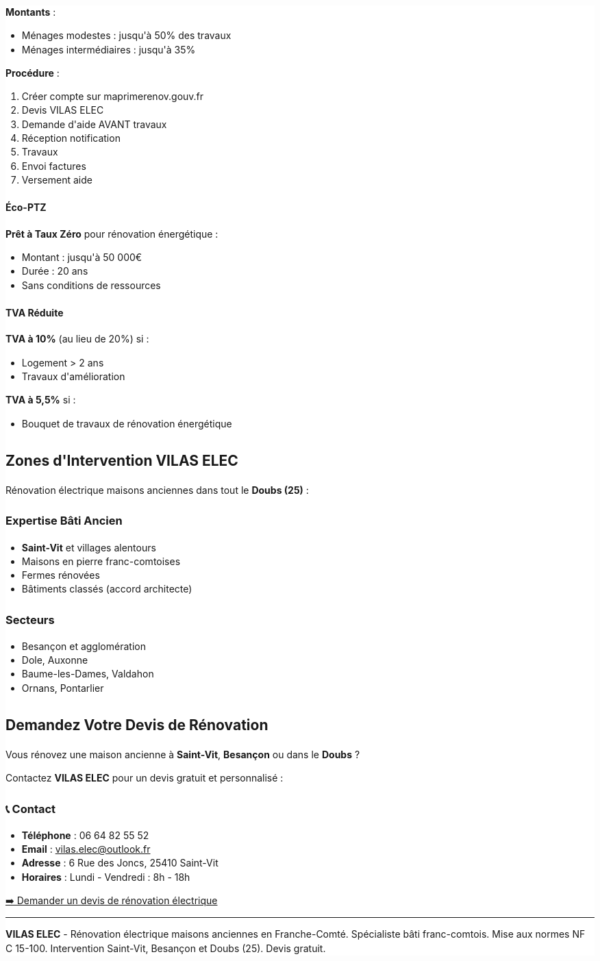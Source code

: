 **Montants** :
- Ménages modestes : jusqu'à 50% des travaux
- Ménages intermédiaires : jusqu'à 35%

**Procédure** :
1. Créer compte sur maprimerenov.gouv.fr
2. Devis VILAS ELEC
3. Demande d'aide AVANT travaux
4. Réception notification
5. Travaux
6. Envoi factures
7. Versement aide

#### Éco-PTZ

**Prêt à Taux Zéro** pour rénovation énergétique :
- Montant : jusqu'à 50 000€
- Durée : 20 ans
- Sans conditions de ressources

#### TVA Réduite

**TVA à 10%** (au lieu de 20%) si :
- Logement > 2 ans
- Travaux d'amélioration

**TVA à 5,5%** si :
- Bouquet de travaux de rénovation énergétique

## Zones d'Intervention VILAS ELEC

Rénovation électrique maisons anciennes dans tout le **Doubs (25)** :

### Expertise Bâti Ancien
- **Saint-Vit** et villages alentours
- Maisons en pierre franc-comtoises
- Fermes rénovées
- Bâtiments classés (accord architecte)

### Secteurs
- Besançon et agglomération
- Dole, Auxonne
- Baume-les-Dames, Valdahon
- Ornans, Pontarlier

## Demandez Votre Devis de Rénovation

Vous rénovez une maison ancienne à **Saint-Vit**, **Besançon** ou dans le **Doubs** ?

Contactez **VILAS ELEC** pour un devis gratuit et personnalisé :

### 📞 Contact
- **Téléphone** : 06 64 82 55 52
- **Email** : vilas.elec@outlook.fr
- **Adresse** : 6 Rue des Joncs, 25410 Saint-Vit
- **Horaires** : Lundi - Vendredi : 8h - 18h

[➡️ Demander un devis de rénovation électrique](/contact)

---

**VILAS ELEC** - Rénovation électrique maisons anciennes en Franche-Comté. Spécialiste bâti franc-comtois. Mise aux normes NF C 15-100. Intervention Saint-Vit, Besançon et Doubs (25). Devis gratuit.
